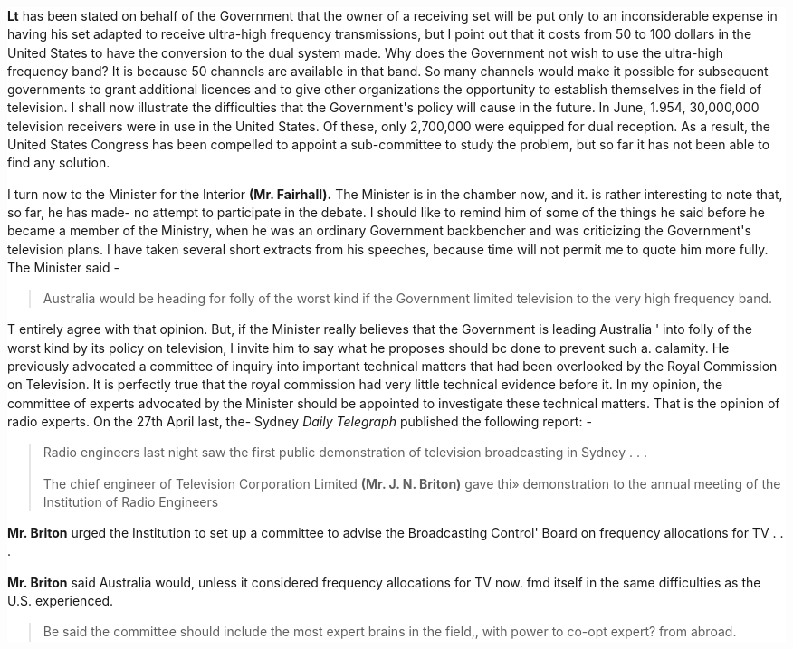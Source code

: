 
 **Lt** has been stated on behalf of the Government that the owner of a receiving set will be put only to an inconsiderable expense in having his set adapted to receive ultra-high frequency transmissions, but I point out that it costs from 50 to 100 dollars in the United States to have the conversion to the dual system made. Why does the Government not wish to use the ultra-high frequency band? It is because 50 channels are available in that band. So many channels would make it possible for subsequent governments to grant additional licences and to give other organizations the opportunity to establish themselves in the field of television. I shall now illustrate the difficulties that the Government's policy will cause in the future. In June, 1.954, 30,000,000 television receivers were in use in the United States. Of these, only 2,700,000 were equipped for dual reception. As a result, the United States Congress has been compelled to appoint a sub-committee to study the problem, but so far it has not been able to find any solution. 

I turn now to the Minister for the Interior  **(Mr. Fairhall).**  The Minister is in the chamber now, and it. is rather interesting to note that, so far, he has made- no attempt to participate in the debate. I should like to remind him of some of the things he said before he became a member of the Ministry, when  he was an ordinary Government backbencher and was criticizing the Government's television plans. I have taken several short extracts from his speeches, because time will not permit me to quote him more fully. The Minister said - 

  >Australia would be heading for folly of the worst kind if the Government limited television to the very high  frequency  band. 

T entirely agree with that opinion. But, if the Minister really believes that the Government is leading Australia ' into folly of the worst kind by its policy on television, I invite him to say what he proposes should bc done to prevent such a. calamity. He previously advocated a committee of inquiry into important technical matters that had been overlooked by the Royal Commission on Television. It is perfectly true that the royal commission had very little technical evidence before it. In my opinion, the committee of experts advocated by the Minister should be appointed to investigate these technical matters. That is the opinion of radio experts. On the 27th April last, the- Sydney  *Daily Telegraph*  published the following report: - 

  >Radio engineers last night saw the first public demonstration of television broadcasting in Sydney . . . 
  >
  >The chief engineer of Television Corporation Limited  **(Mr. J. N. Briton)**  gave thi» demonstration to the annual meeting of the Institution of Radio Engineers 
  >
  >
 **Mr. Briton** urged the Institution to set up a committee to advise the Broadcasting Control' Board on frequency allocations for TV . . . 
  >
  >
 **Mr. Briton** said Australia would, unless it considered frequency allocations for TV now. fmd itself in the same difficulties as the U.S. experienced. 
  >
  >Be said the committee should include the most expert brains in the field,, with power to co-opt expert? from abroad. 

